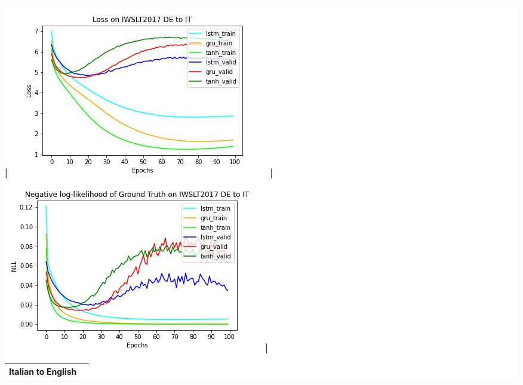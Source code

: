| ![de_it Loss](src/chung/img/de_it_loss.jpg) | ![de_it NLL](src/chung/img/de_it_nll.jpg) |

| Italian to English | |
|-|-|